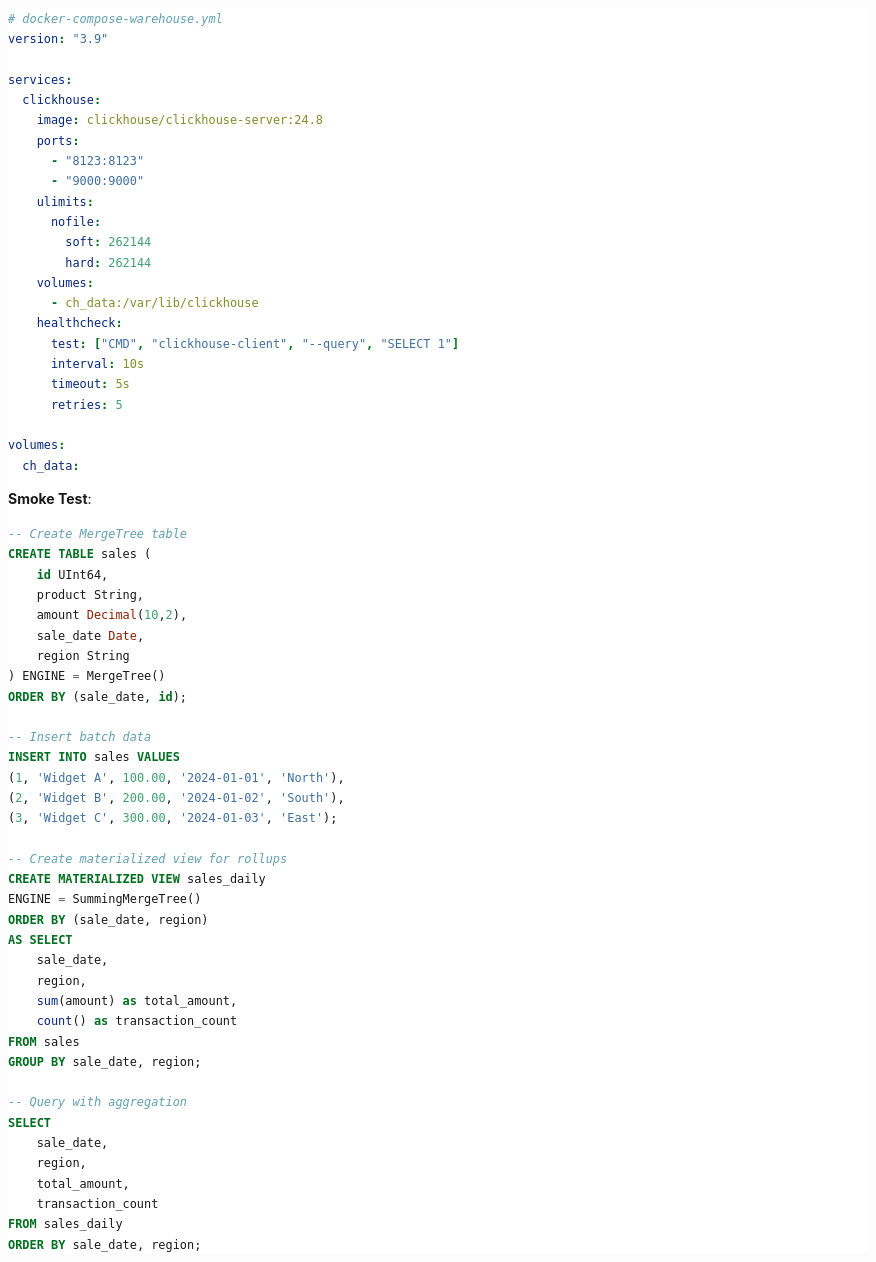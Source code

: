 ```yaml
# docker-compose-warehouse.yml
version: "3.9"

services:
  clickhouse:
    image: clickhouse/clickhouse-server:24.8
    ports:
      - "8123:8123"
      - "9000:9000"
    ulimits:
      nofile:
        soft: 262144
        hard: 262144
    volumes:
      - ch_data:/var/lib/clickhouse
    healthcheck:
      test: ["CMD", "clickhouse-client", "--query", "SELECT 1"]
      interval: 10s
      timeout: 5s
      retries: 5

volumes:
  ch_data:
```

**Smoke Test**:
```sql
-- Create MergeTree table
CREATE TABLE sales (
    id UInt64,
    product String,
    amount Decimal(10,2),
    sale_date Date,
    region String
) ENGINE = MergeTree()
ORDER BY (sale_date, id);

-- Insert batch data
INSERT INTO sales VALUES
(1, 'Widget A', 100.00, '2024-01-01', 'North'),
(2, 'Widget B', 200.00, '2024-01-02', 'South'),
(3, 'Widget C', 300.00, '2024-01-03', 'East');

-- Create materialized view for rollups
CREATE MATERIALIZED VIEW sales_daily
ENGINE = SummingMergeTree()
ORDER BY (sale_date, region)
AS SELECT
    sale_date,
    region,
    sum(amount) as total_amount,
    count() as transaction_count
FROM sales
GROUP BY sale_date, region;

-- Query with aggregation
SELECT 
    sale_date,
    region,
    total_amount,
    transaction_count
FROM sales_daily
ORDER BY sale_date, region;
```